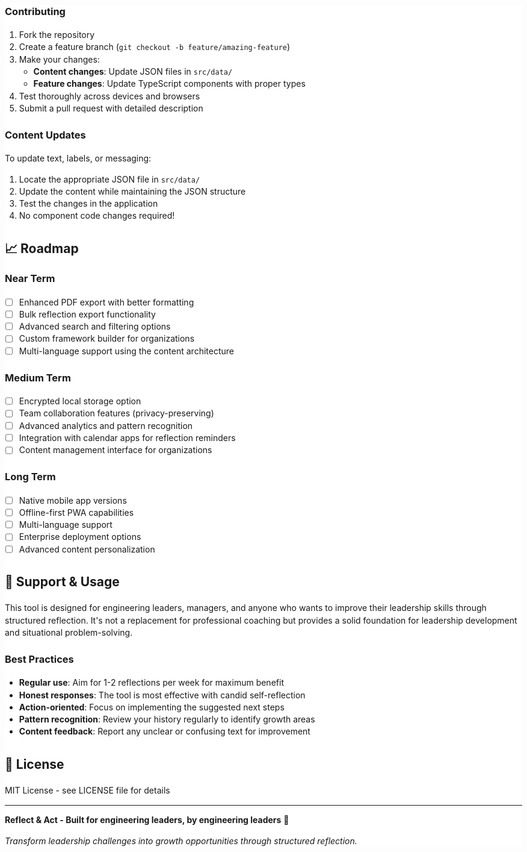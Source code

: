 ### Contributing
1. Fork the repository
2. Create a feature branch (`git checkout -b feature/amazing-feature`)
3. Make your changes:
   - **Content changes**: Update JSON files in `src/data/`
   - **Feature changes**: Update TypeScript components with proper types
4. Test thoroughly across devices and browsers
5. Submit a pull request with detailed description

### Content Updates
To update text, labels, or messaging:
1. Locate the appropriate JSON file in `src/data/`
2. Update the content while maintaining the JSON structure
3. Test the changes in the application
4. No component code changes required!

## 📈 Roadmap

### Near Term
- [ ] Enhanced PDF export with better formatting
- [ ] Bulk reflection export functionality
- [ ] Advanced search and filtering options
- [ ] Custom framework builder for organizations
- [ ] Multi-language support using the content architecture

### Medium Term
- [ ] Encrypted local storage option
- [ ] Team collaboration features (privacy-preserving)
- [ ] Advanced analytics and pattern recognition
- [ ] Integration with calendar apps for reflection reminders
- [ ] Content management interface for organizations

### Long Term
- [ ] Native mobile app versions
- [ ] Offline-first PWA capabilities
- [ ] Multi-language support
- [ ] Enterprise deployment options
- [ ] Advanced content personalization

## 🤝 Support & Usage

This tool is designed for engineering leaders, managers, and anyone who wants to improve their leadership skills through structured reflection. It's not a replacement for professional coaching but provides a solid foundation for leadership development and situational problem-solving.

### Best Practices
- **Regular use**: Aim for 1-2 reflections per week for maximum benefit
- **Honest responses**: The tool is most effective with candid self-reflection
- **Action-oriented**: Focus on implementing the suggested next steps
- **Pattern recognition**: Review your history regularly to identify growth areas
- **Content feedback**: Report any unclear or confusing text for improvement

## 📄 License

MIT License - see LICENSE file for details

---

**Reflect & Act - Built for engineering leaders, by engineering leaders** 🚀

*Transform leadership challenges into growth opportunities through structured reflection.*